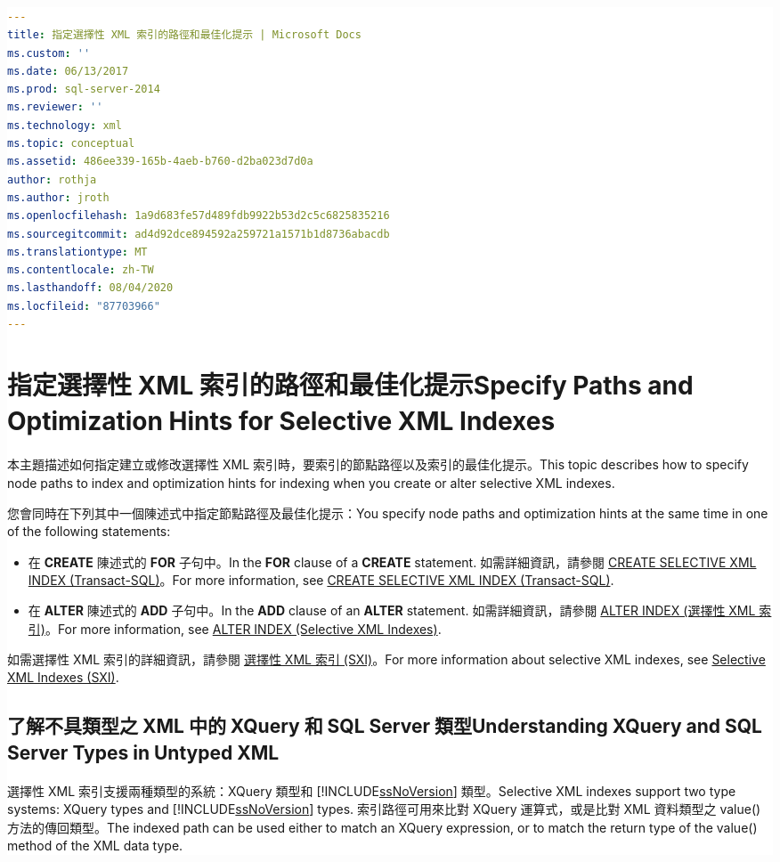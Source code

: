 ```yaml
---
title: 指定選擇性 XML 索引的路徑和最佳化提示 | Microsoft Docs
ms.custom: ''
ms.date: 06/13/2017
ms.prod: sql-server-2014
ms.reviewer: ''
ms.technology: xml
ms.topic: conceptual
ms.assetid: 486ee339-165b-4aeb-b760-d2ba023d7d0a
author: rothja
ms.author: jroth
ms.openlocfilehash: 1a9d683fe57d489fdb9922b53d2c5c6825835216
ms.sourcegitcommit: ad4d92dce894592a259721a1571b1d8736abacdb
ms.translationtype: MT
ms.contentlocale: zh-TW
ms.lasthandoff: 08/04/2020
ms.locfileid: "87703966"
---
```

# <a name="specify-paths-and-optimization-hints-for-selective-xml-indexes"></a><span data-ttu-id="93d50-102">指定選擇性 XML 索引的路徑和最佳化提示</span><span class="sxs-lookup"><span data-stu-id="93d50-102">Specify Paths and Optimization Hints for Selective XML Indexes</span></span>
  <span data-ttu-id="93d50-103">本主題描述如何指定建立或修改選擇性 XML 索引時，要索引的節點路徑以及索引的最佳化提示。</span><span class="sxs-lookup"><span data-stu-id="93d50-103">This topic describes how to specify node paths to index and optimization hints for indexing when you create or alter selective XML indexes.</span></span>  
  
 <span data-ttu-id="93d50-104">您會同時在下列其中一個陳述式中指定節點路徑及最佳化提示：</span><span class="sxs-lookup"><span data-stu-id="93d50-104">You specify node paths and optimization hints at the same time in one of the following statements:</span></span>  
  
-   <span data-ttu-id="93d50-105">在 **CREATE** 陳述式的 **FOR** 子句中。</span><span class="sxs-lookup"><span data-stu-id="93d50-105">In the **FOR** clause of a **CREATE** statement.</span></span> <span data-ttu-id="93d50-106">如需詳細資訊，請參閱 [CREATE SELECTIVE XML INDEX &#40;Transact-SQL&#41;](/sql/t-sql/statements/create-selective-xml-index-transact-sql)。</span><span class="sxs-lookup"><span data-stu-id="93d50-106">For more information, see [CREATE SELECTIVE XML INDEX &#40;Transact-SQL&#41;](/sql/t-sql/statements/create-selective-xml-index-transact-sql).</span></span>  
  
-   <span data-ttu-id="93d50-107">在 **ALTER** 陳述式的 **ADD** 子句中。</span><span class="sxs-lookup"><span data-stu-id="93d50-107">In the **ADD** clause of an **ALTER** statement.</span></span> <span data-ttu-id="93d50-108">如需詳細資訊，請參閱 [ALTER INDEX &#40;選擇性 XML 索引&#41;](../indexes/indexes.md)。</span><span class="sxs-lookup"><span data-stu-id="93d50-108">For more information, see [ALTER INDEX &#40;Selective XML Indexes&#41;](../indexes/indexes.md).</span></span>  
  
 <span data-ttu-id="93d50-109">如需選擇性 XML 索引的詳細資訊，請參閱 [選擇性 XML 索引 &#40;SXI&#41;](../xml/selective-xml-indexes-sxi.md)。</span><span class="sxs-lookup"><span data-stu-id="93d50-109">For more information about selective XML indexes, see [Selective XML Indexes &#40;SXI&#41;](../xml/selective-xml-indexes-sxi.md).</span></span>  
  
##  <a name="understanding-xquery-and-sql-server-types-in-untyped-xml"></a><a name="untyped"></a> <span data-ttu-id="93d50-110">了解不具類型之 XML 中的 XQuery 和 SQL Server 類型</span><span class="sxs-lookup"><span data-stu-id="93d50-110">Understanding XQuery and SQL Server Types in Untyped XML</span></span>  
 <span data-ttu-id="93d50-111">選擇性 XML 索引支援兩種類型的系統：XQuery 類型和 [!INCLUDE[ssNoVersion](../../includes/ssnoversion-md.md)] 類型。</span><span class="sxs-lookup"><span data-stu-id="93d50-111">Selective XML indexes support two type systems: XQuery types and [!INCLUDE[ssNoVersion](../../includes/ssnoversion-md.md)] types.</span></span> <span data-ttu-id="93d50-112">索引路徑可用來比對 XQuery 運算式，或是比對 XML 資料類型之 value() 方法的傳回類型。</span><span class="sxs-lookup"><span data-stu-id="93d50-112">The indexed path can be used either to match an XQuery expression, or to match the return type of the value() method of the XML data type.</span></span>  